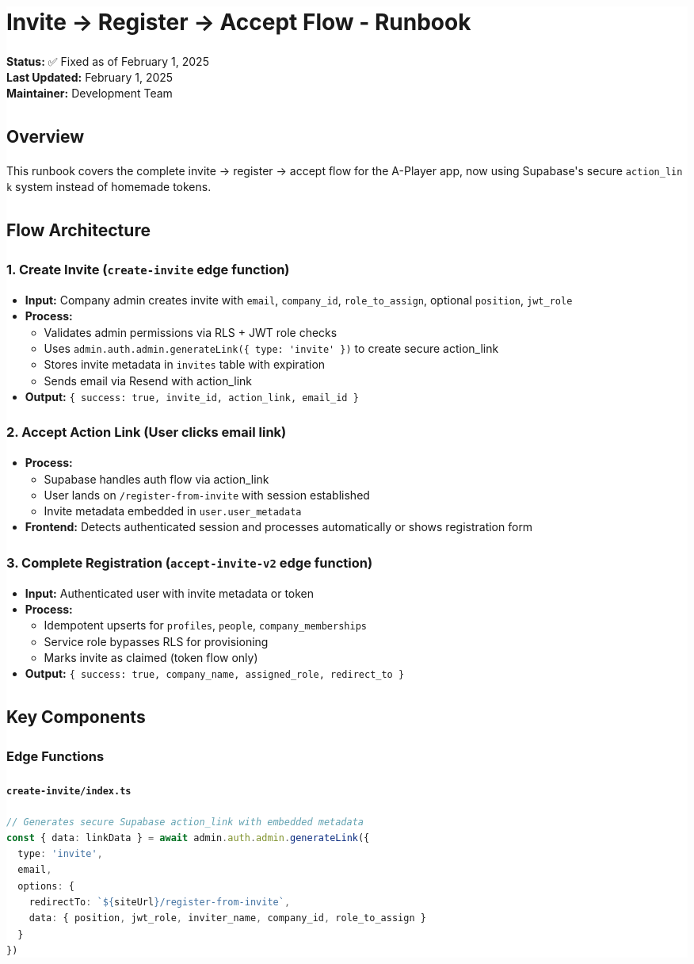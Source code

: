 # Invite → Register → Accept Flow - Runbook

**Status:** ✅ Fixed as of February 1, 2025  
**Last Updated:** February 1, 2025  
**Maintainer:** Development Team

## Overview

This runbook covers the complete invite → register → accept flow for the A-Player app, now using Supabase's secure `action_link` system instead of homemade tokens.

## Flow Architecture

### 1. **Create Invite** (`create-invite` edge function)
- **Input:** Company admin creates invite with `email`, `company_id`, `role_to_assign`, optional `position`, `jwt_role`
- **Process:** 
  - Validates admin permissions via RLS + JWT role checks
  - Uses `admin.auth.admin.generateLink({ type: 'invite' })` to create secure action_link
  - Stores invite metadata in `invites` table with expiration
  - Sends email via Resend with action_link
- **Output:** `{ success: true, invite_id, action_link, email_id }`

### 2. **Accept Action Link** (User clicks email link)
- **Process:**
  - Supabase handles auth flow via action_link
  - User lands on `/register-from-invite` with session established
  - Invite metadata embedded in `user.user_metadata`
- **Frontend:** Detects authenticated session and processes automatically or shows registration form

### 3. **Complete Registration** (`accept-invite-v2` edge function)
- **Input:** Authenticated user with invite metadata or token
- **Process:**
  - Idempotent upserts for `profiles`, `people`, `company_memberships`
  - Service role bypasses RLS for provisioning
  - Marks invite as claimed (token flow only)
- **Output:** `{ success: true, company_name, assigned_role, redirect_to }`

## Key Components

### Edge Functions

#### `create-invite/index.ts`
```typescript
// Generates secure Supabase action_link with embedded metadata
const { data: linkData } = await admin.auth.admin.generateLink({
  type: 'invite',
  email,
  options: {
    redirectTo: `${siteUrl}/register-from-invite`,
    data: { position, jwt_role, inviter_name, company_id, role_to_assign }
  }
})
```
